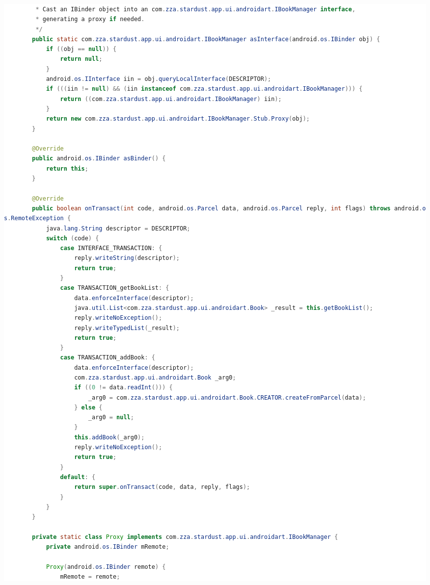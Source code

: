 ```java
         * Cast an IBinder object into an com.zza.stardust.app.ui.androidart.IBookManager interface,
         * generating a proxy if needed.
         */
        public static com.zza.stardust.app.ui.androidart.IBookManager asInterface(android.os.IBinder obj) {
            if ((obj == null)) {
                return null;
            }
            android.os.IInterface iin = obj.queryLocalInterface(DESCRIPTOR);
            if (((iin != null) && (iin instanceof com.zza.stardust.app.ui.androidart.IBookManager))) {
                return ((com.zza.stardust.app.ui.androidart.IBookManager) iin);
            }
            return new com.zza.stardust.app.ui.androidart.IBookManager.Stub.Proxy(obj);
        }

        @Override
        public android.os.IBinder asBinder() {
            return this;
        }

        @Override
        public boolean onTransact(int code, android.os.Parcel data, android.os.Parcel reply, int flags) throws android.os.RemoteException {
            java.lang.String descriptor = DESCRIPTOR;
            switch (code) {
                case INTERFACE_TRANSACTION: {
                    reply.writeString(descriptor);
                    return true;
                }
                case TRANSACTION_getBookList: {
                    data.enforceInterface(descriptor);
                    java.util.List<com.zza.stardust.app.ui.androidart.Book> _result = this.getBookList();
                    reply.writeNoException();
                    reply.writeTypedList(_result);
                    return true;
                }
                case TRANSACTION_addBook: {
                    data.enforceInterface(descriptor);
                    com.zza.stardust.app.ui.androidart.Book _arg0;
                    if ((0 != data.readInt())) {
                        _arg0 = com.zza.stardust.app.ui.androidart.Book.CREATOR.createFromParcel(data);
                    } else {
                        _arg0 = null;
                    }
                    this.addBook(_arg0);
                    reply.writeNoException();
                    return true;
                }
                default: {
                    return super.onTransact(code, data, reply, flags);
                }
            }
        }

        private static class Proxy implements com.zza.stardust.app.ui.androidart.IBookManager {
            private android.os.IBinder mRemote;

            Proxy(android.os.IBinder remote) {
                mRemote = remote;
```